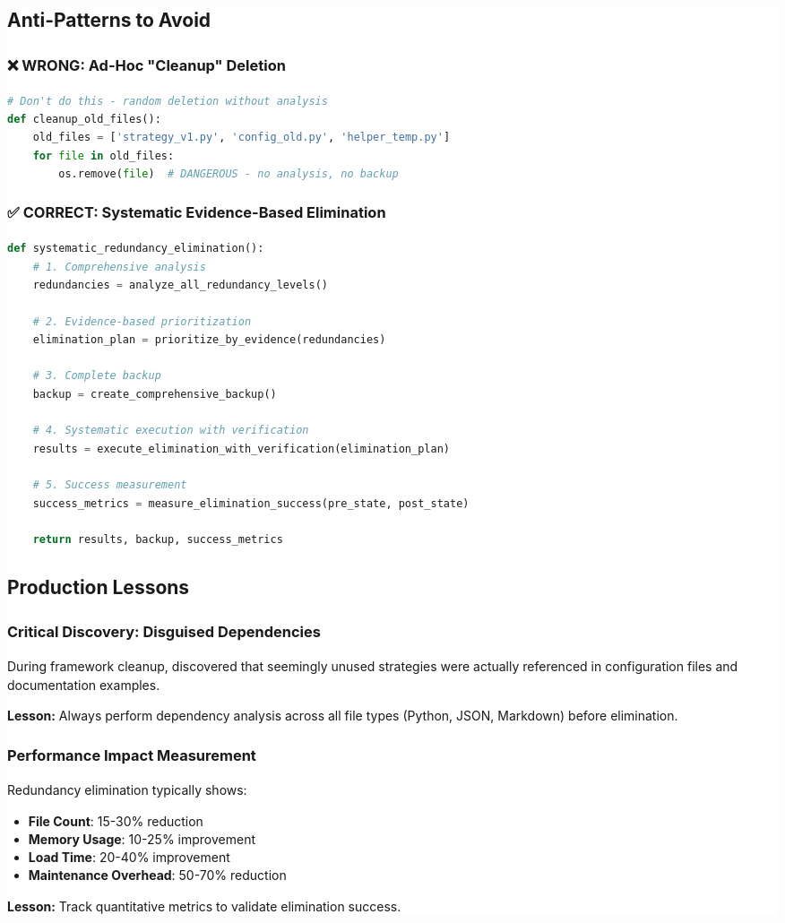 ## Anti-Patterns to Avoid

### ❌ WRONG: Ad-Hoc "Cleanup" Deletion
```python
# Don't do this - random deletion without analysis
def cleanup_old_files():
    old_files = ['strategy_v1.py', 'config_old.py', 'helper_temp.py']
    for file in old_files:
        os.remove(file)  # DANGEROUS - no analysis, no backup
```

### ✅ CORRECT: Systematic Evidence-Based Elimination
```python
def systematic_redundancy_elimination():
    # 1. Comprehensive analysis
    redundancies = analyze_all_redundancy_levels()
    
    # 2. Evidence-based prioritization
    elimination_plan = prioritize_by_evidence(redundancies)
    
    # 3. Complete backup
    backup = create_comprehensive_backup()
    
    # 4. Systematic execution with verification
    results = execute_elimination_with_verification(elimination_plan)
    
    # 5. Success measurement
    success_metrics = measure_elimination_success(pre_state, post_state)
    
    return results, backup, success_metrics
```

## Production Lessons

### Critical Discovery: Disguised Dependencies
During framework cleanup, discovered that seemingly unused strategies were actually referenced in configuration files and documentation examples.

**Lesson:** Always perform dependency analysis across all file types (Python, JSON, Markdown) before elimination.

### Performance Impact Measurement
Redundancy elimination typically shows:
- **File Count**: 15-30% reduction
- **Memory Usage**: 10-25% improvement  
- **Load Time**: 20-40% improvement
- **Maintenance Overhead**: 50-70% reduction

**Lesson:** Track quantitative metrics to validate elimination success.
